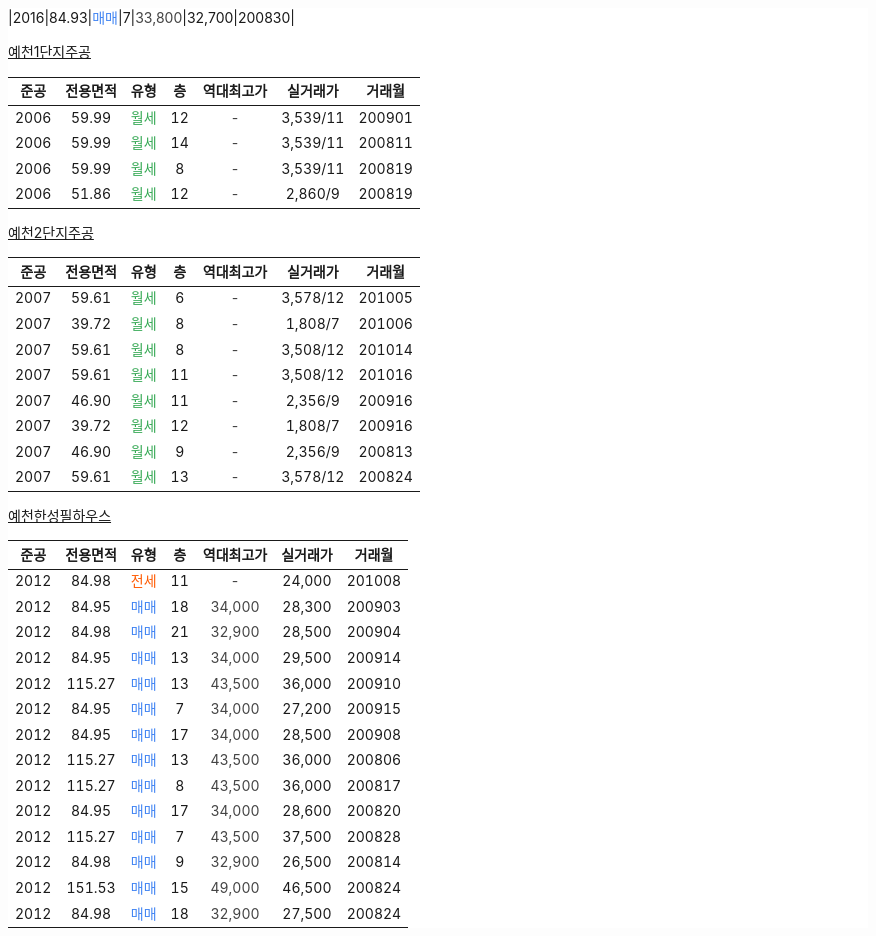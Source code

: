 |2016|84.93|<span style="color:#4285f3">매매</span>|7|<span style="color:#444444">33,800</span>|32,700|200830|

[예천1단지주공](https://search.naver.com/search.naver?query=%EC%B6%A9%EC%B2%AD%EB%82%A8%EB%8F%84+%EC%84%9C%EC%82%B0%EC%8B%9C+%EC%98%88%EC%B2%9C%EB%8F%99+%EC%98%88%EC%B2%9C1%EB%8B%A8%EC%A7%80%EC%A3%BC%EA%B3%B5)

|준공|전용면적|유형|층|역대최고가|실거래가|거래월|
|:---:|:---:|:---:|:---:|:---:|:---:|:---:|
|2006|59.99|<span style="color:#34a853">월세</span>|12|<span style="color:#444444">-</span>|3,539/11|200901|
|2006|59.99|<span style="color:#34a853">월세</span>|14|<span style="color:#444444">-</span>|3,539/11|200811|
|2006|59.99|<span style="color:#34a853">월세</span>|8|<span style="color:#444444">-</span>|3,539/11|200819|
|2006|51.86|<span style="color:#34a853">월세</span>|12|<span style="color:#444444">-</span>|2,860/9|200819|

[예천2단지주공](https://search.naver.com/search.naver?query=%EC%B6%A9%EC%B2%AD%EB%82%A8%EB%8F%84+%EC%84%9C%EC%82%B0%EC%8B%9C+%EC%98%88%EC%B2%9C%EB%8F%99+%EC%98%88%EC%B2%9C2%EB%8B%A8%EC%A7%80%EC%A3%BC%EA%B3%B5)

|준공|전용면적|유형|층|역대최고가|실거래가|거래월|
|:---:|:---:|:---:|:---:|:---:|:---:|:---:|
|2007|59.61|<span style="color:#34a853">월세</span>|6|<span style="color:#444444">-</span>|3,578/12|201005|
|2007|39.72|<span style="color:#34a853">월세</span>|8|<span style="color:#444444">-</span>|1,808/7|201006|
|2007|59.61|<span style="color:#34a853">월세</span>|8|<span style="color:#444444">-</span>|3,508/12|201014|
|2007|59.61|<span style="color:#34a853">월세</span>|11|<span style="color:#444444">-</span>|3,508/12|201016|
|2007|46.90|<span style="color:#34a853">월세</span>|11|<span style="color:#444444">-</span>|2,356/9|200916|
|2007|39.72|<span style="color:#34a853">월세</span>|12|<span style="color:#444444">-</span>|1,808/7|200916|
|2007|46.90|<span style="color:#34a853">월세</span>|9|<span style="color:#444444">-</span>|2,356/9|200813|
|2007|59.61|<span style="color:#34a853">월세</span>|13|<span style="color:#444444">-</span>|3,578/12|200824|

[예천한성필하우스](https://search.naver.com/search.naver?query=%EC%B6%A9%EC%B2%AD%EB%82%A8%EB%8F%84+%EC%84%9C%EC%82%B0%EC%8B%9C+%EC%98%88%EC%B2%9C%EB%8F%99+%EC%98%88%EC%B2%9C%ED%95%9C%EC%84%B1%ED%95%84%ED%95%98%EC%9A%B0%EC%8A%A4)

|준공|전용면적|유형|층|역대최고가|실거래가|거래월|
|:---:|:---:|:---:|:---:|:---:|:---:|:---:|
|2012|84.98|<span style="color:#ff5a00">전세</span>|11|<span style="color:#444444">-</span>|24,000|201008|
|2012|84.95|<span style="color:#4285f3">매매</span>|18|<span style="color:#444444">34,000</span>|28,300|200903|
|2012|84.98|<span style="color:#4285f3">매매</span>|21|<span style="color:#444444">32,900</span>|28,500|200904|
|2012|84.95|<span style="color:#4285f3">매매</span>|13|<span style="color:#444444">34,000</span>|29,500|200914|
|2012|115.27|<span style="color:#4285f3">매매</span>|13|<span style="color:#444444">43,500</span>|36,000|200910|
|2012|84.95|<span style="color:#4285f3">매매</span>|7|<span style="color:#444444">34,000</span>|27,200|200915|
|2012|84.95|<span style="color:#4285f3">매매</span>|17|<span style="color:#444444">34,000</span>|28,500|200908|
|2012|115.27|<span style="color:#4285f3">매매</span>|13|<span style="color:#444444">43,500</span>|36,000|200806|
|2012|115.27|<span style="color:#4285f3">매매</span>|8|<span style="color:#444444">43,500</span>|36,000|200817|
|2012|84.95|<span style="color:#4285f3">매매</span>|17|<span style="color:#444444">34,000</span>|28,600|200820|
|2012|115.27|<span style="color:#4285f3">매매</span>|7|<span style="color:#444444">43,500</span>|37,500|200828|
|2012|84.98|<span style="color:#4285f3">매매</span>|9|<span style="color:#444444">32,900</span>|26,500|200814|
|2012|151.53|<span style="color:#4285f3">매매</span>|15|<span style="color:#444444">49,000</span>|46,500|200824|
|2012|84.98|<span style="color:#4285f3">매매</span>|18|<span style="color:#444444">32,900</span>|27,500|200824|